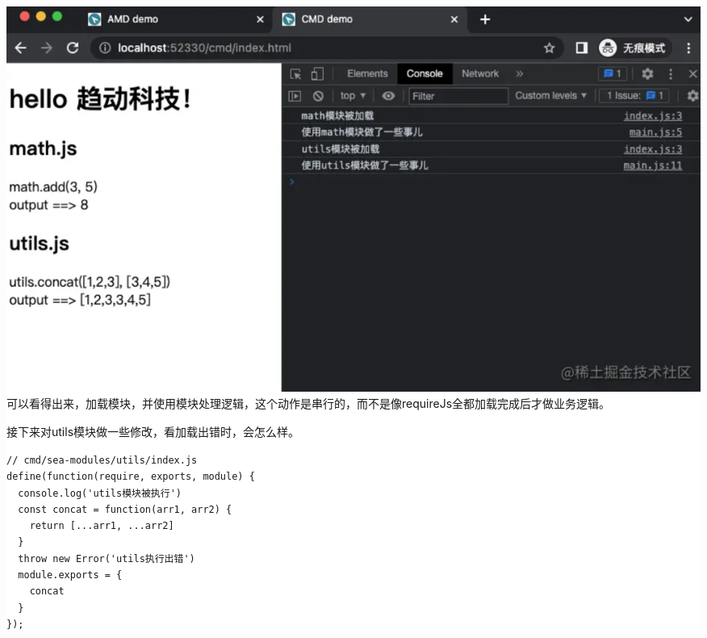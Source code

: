 ![''](../image/moduleDevelop4.png)
可以看得出来，加载模块，并使用模块处理逻辑，这个动作是串行的，而不是像requireJs全都加载完成后才做业务逻辑。

接下来对utils模块做一些修改，看加载出错时，会怎么样。
```
// cmd/sea-modules/utils/index.js
define(function(require, exports, module) {
  console.log('utils模块被执行')
  const concat = function(arr1, arr2) {
    return [...arr1, ...arr2]
  }
  throw new Error('utils执行出错')
  module.exports = {
    concat
  }
});
```